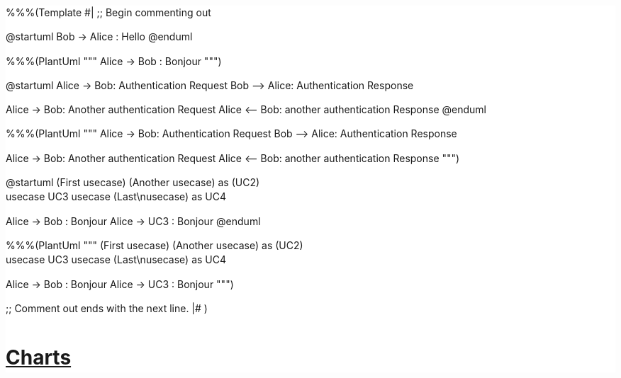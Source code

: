 
%%%(Template #|  ;; Begin commenting out

@startuml
Bob -> Alice : Hello
@enduml


%%%(PlantUml """
Alice -> Bob : Bonjour
""")


@startuml
Alice -> Bob: Authentication Request
Bob --> Alice: Authentication Response

Alice -> Bob: Another authentication Request
Alice <-- Bob: another authentication Response
@enduml


%%%(PlantUml """
Alice -> Bob: Authentication Request
Bob --> Alice: Authentication Response

Alice -> Bob: Another authentication Request
Alice <-- Bob: another authentication Response
""")


@startuml
(First usecase)
(Another usecase) as (UC2)  
usecase UC3
usecase (Last\\nusecase) as UC4

Alice -> Bob : Bonjour
Alice -> UC3 : Bonjour
@enduml


%%%(PlantUml """
(First usecase)
(Another usecase) as (UC2)  
usecase UC3
usecase (Last\\nusecase) as UC4

Alice -> Bob : Bonjour
Alice -> UC3 : Bonjour
""")

;; Comment out ends with the next line.
|# )



# [Charts](https://github.com/chartjs/Chart.js)
